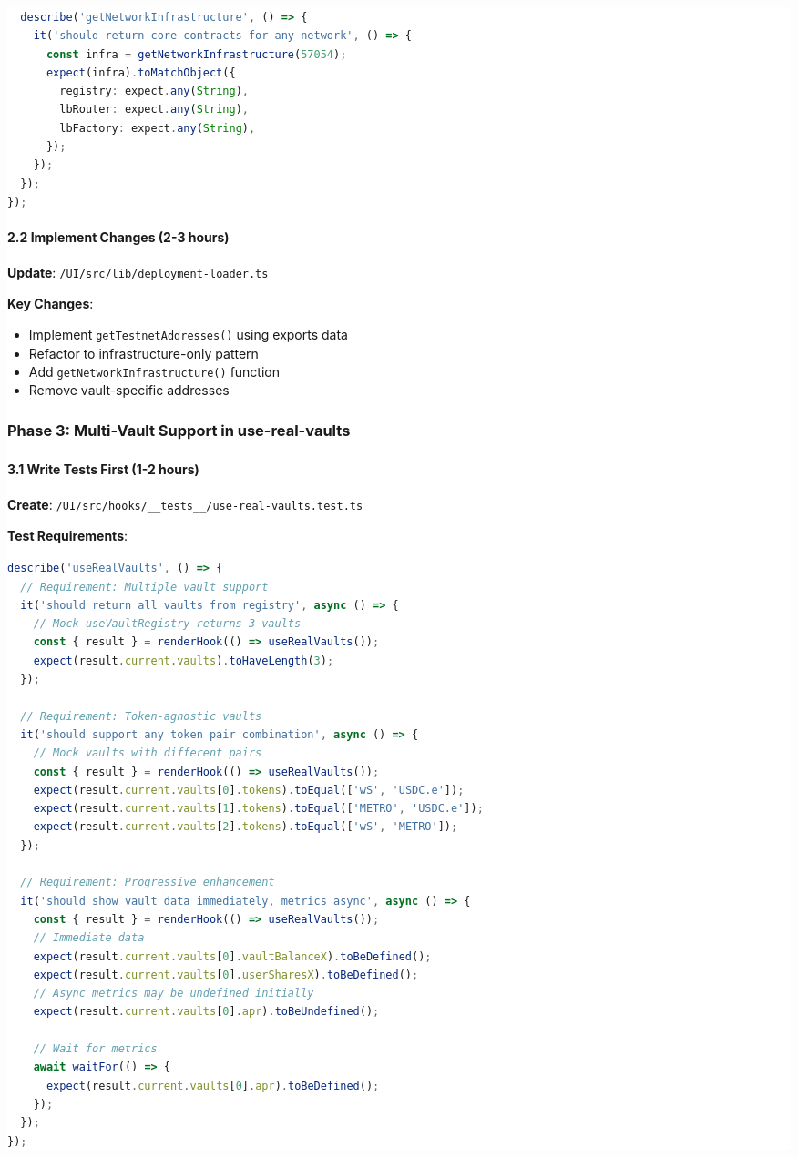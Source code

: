 ```typescript
  describe('getNetworkInfrastructure', () => {
    it('should return core contracts for any network', () => {
      const infra = getNetworkInfrastructure(57054);
      expect(infra).toMatchObject({
        registry: expect.any(String),
        lbRouter: expect.any(String),
        lbFactory: expect.any(String),
      });
    });
  });
});
```

#### 2.2 Implement Changes (2-3 hours)
**Update**: `/UI/src/lib/deployment-loader.ts`

**Key Changes**:
- Implement `getTestnetAddresses()` using exports data
- Refactor to infrastructure-only pattern
- Add `getNetworkInfrastructure()` function
- Remove vault-specific addresses

### Phase 3: Multi-Vault Support in use-real-vaults

#### 3.1 Write Tests First (1-2 hours)
**Create**: `/UI/src/hooks/__tests__/use-real-vaults.test.ts`

**Test Requirements**:
```typescript
describe('useRealVaults', () => {
  // Requirement: Multiple vault support
  it('should return all vaults from registry', async () => {
    // Mock useVaultRegistry returns 3 vaults
    const { result } = renderHook(() => useRealVaults());
    expect(result.current.vaults).toHaveLength(3);
  });
  
  // Requirement: Token-agnostic vaults
  it('should support any token pair combination', async () => {
    // Mock vaults with different pairs
    const { result } = renderHook(() => useRealVaults());
    expect(result.current.vaults[0].tokens).toEqual(['wS', 'USDC.e']);
    expect(result.current.vaults[1].tokens).toEqual(['METRO', 'USDC.e']);
    expect(result.current.vaults[2].tokens).toEqual(['wS', 'METRO']);
  });
  
  // Requirement: Progressive enhancement
  it('should show vault data immediately, metrics async', async () => {
    const { result } = renderHook(() => useRealVaults());
    // Immediate data
    expect(result.current.vaults[0].vaultBalanceX).toBeDefined();
    expect(result.current.vaults[0].userSharesX).toBeDefined();
    // Async metrics may be undefined initially
    expect(result.current.vaults[0].apr).toBeUndefined();
    
    // Wait for metrics
    await waitFor(() => {
      expect(result.current.vaults[0].apr).toBeDefined();
    });
  });
});
```
